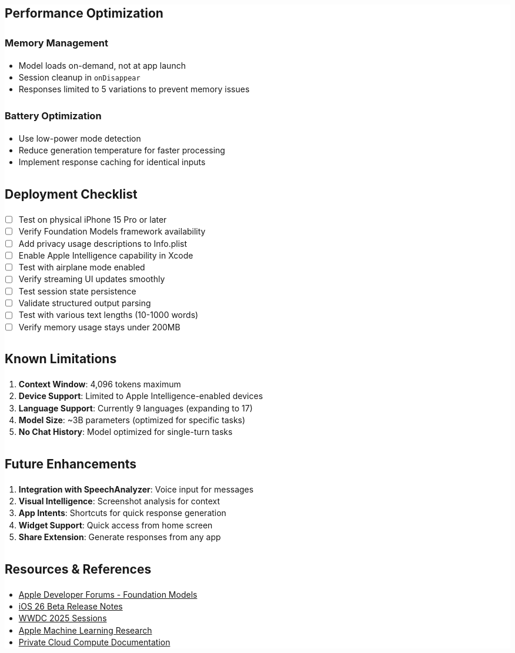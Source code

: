 ## Performance Optimization

### Memory Management
- Model loads on-demand, not at app launch
- Session cleanup in `onDisappear`
- Responses limited to 5 variations to prevent memory issues

### Battery Optimization
- Use low-power mode detection
- Reduce generation temperature for faster processing
- Implement response caching for identical inputs

## Deployment Checklist

- [ ] Test on physical iPhone 15 Pro or later
- [ ] Verify Foundation Models framework availability
- [ ] Add privacy usage descriptions to Info.plist
- [ ] Enable Apple Intelligence capability in Xcode
- [ ] Test with airplane mode enabled
- [ ] Verify streaming UI updates smoothly
- [ ] Test session state persistence
- [ ] Validate structured output parsing
- [ ] Test with various text lengths (10-1000 words)
- [ ] Verify memory usage stays under 200MB

## Known Limitations

1. **Context Window**: 4,096 tokens maximum
2. **Device Support**: Limited to Apple Intelligence-enabled devices
3. **Language Support**: Currently 9 languages (expanding to 17)
4. **Model Size**: ~3B parameters (optimized for specific tasks)
5. **No Chat History**: Model optimized for single-turn tasks

## Future Enhancements

1. **Integration with SpeechAnalyzer**: Voice input for messages
2. **Visual Intelligence**: Screenshot analysis for context
3. **App Intents**: Shortcuts for quick response generation
4. **Widget Support**: Quick access from home screen
5. **Share Extension**: Generate responses from any app

## Resources & References

- [Apple Developer Forums - Foundation Models](https://developer.apple.com/forums/)
- [iOS 26 Beta Release Notes](https://developer.apple.com/news/releases/?id=08182025a)
- [WWDC 2025 Sessions](https://developer.apple.com/wwdc25/)
- [Apple Machine Learning Research](https://machinelearning.apple.com/)
- [Private Cloud Compute Documentation](https://security.apple.com/blog/private-cloud-compute/)
